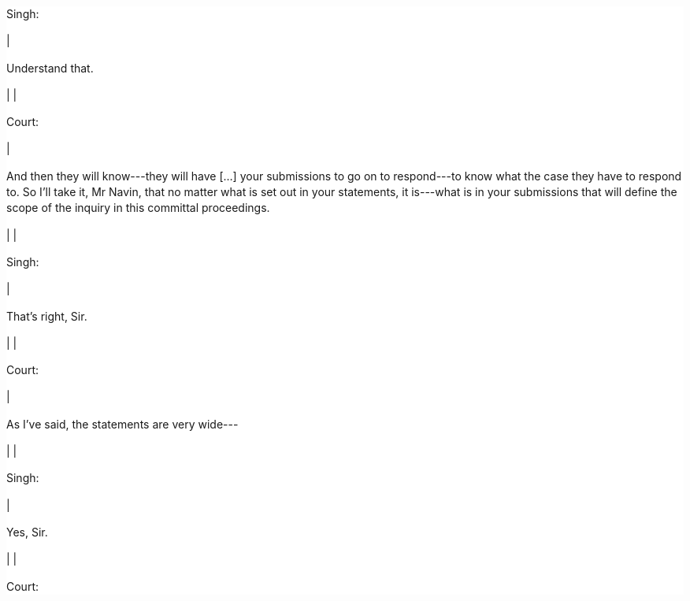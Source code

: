 Singh:

 | 

Understand that.

 |
| 

Court:

 | 

And then they will know---they will have \[…\] your submissions to go on to respond---to know what the case they have to respond to. So I’ll take it, Mr Navin, that no matter what is set out in your statements, it is---what is in your submissions that will define the scope of the inquiry in this committal proceedings.

 |
| 

Singh:

 | 

That’s right, Sir.

 |
| 

Court:

 | 

As I’ve said, the statements are very wide---

 |
| 

Singh:

 | 

Yes, Sir.

 |
| 

Court:
